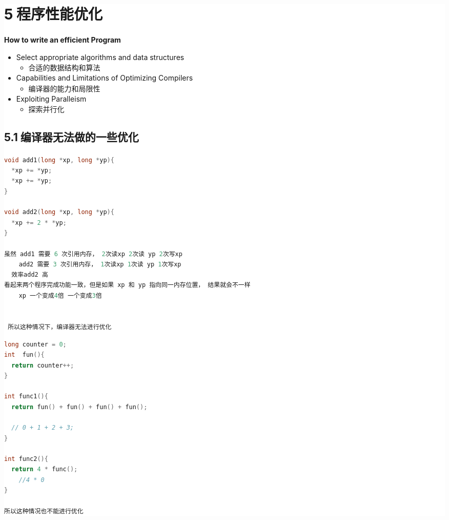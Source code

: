 








# 5 程序性能优化



**How to write an efficient Program**

* Select appropriate algorithms and data structures
    * 合适的数据结构和算法
* Capabilities and Limitations of Optimizing Compilers
    * 编译器的能力和局限性
* Exploiting Paralleism
    * 探索并行化



## 5.1 编译器无法做的一些优化

```cpp
void add1(long *xp, long *yp){
  *xp += *yp;
  *xp += *yp;
}

void add2(long *xp, long *yp){
  *xp += 2 * *yp;
}

虽然 add1 需要 6 次引用内存， 2次读xp 2次读 yp 2次写xp
    add2 需要 3 次引用内存， 1次读xp 1次读 yp 1次写xp
  效率add2 高
看起来两个程序完成功能一致，但是如果 xp 和 yp 指向同一内存位置， 结果就会不一样
  	xp 一个变成4倍 一个变成3倍
  
  
 所以这种情况下，编译器无法进行优化
```



```cpp
long counter = 0;
int  fun(){
  return counter++;
}

int func1(){
  return fun() + fun() + fun() + fun();
  
  // 0 + 1 + 2 + 3;
}

int func2(){
  return 4 * func();
	//4 * 0
}

所以这种情况也不能进行优化
```
